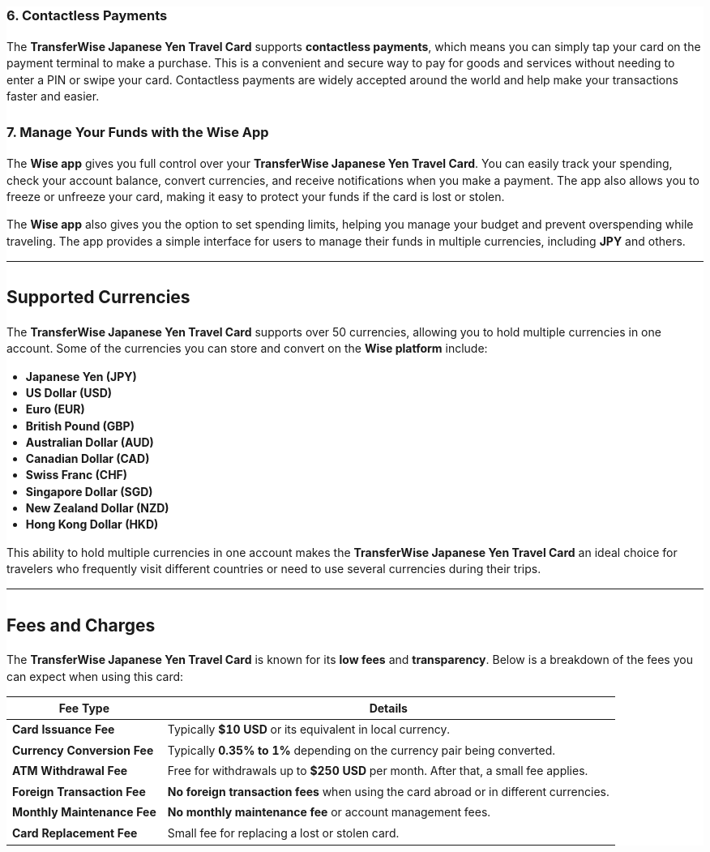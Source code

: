 ### 6. **Contactless Payments**
The **TransferWise Japanese Yen Travel Card** supports **contactless payments**, which means you can simply tap your card on the payment terminal to make a purchase. This is a convenient and secure way to pay for goods and services without needing to enter a PIN or swipe your card. Contactless payments are widely accepted around the world and help make your transactions faster and easier.

### 7. **Manage Your Funds with the Wise App**
The **Wise app** gives you full control over your **TransferWise Japanese Yen Travel Card**. You can easily track your spending, check your account balance, convert currencies, and receive notifications when you make a payment. The app also allows you to freeze or unfreeze your card, making it easy to protect your funds if the card is lost or stolen.

The **Wise app** also gives you the option to set spending limits, helping you manage your budget and prevent overspending while traveling. The app provides a simple interface for users to manage their funds in multiple currencies, including **JPY** and others.

---

## Supported Currencies

The **TransferWise Japanese Yen Travel Card** supports over 50 currencies, allowing you to hold multiple currencies in one account. Some of the currencies you can store and convert on the **Wise platform** include:

- **Japanese Yen (JPY)**
- **US Dollar (USD)**
- **Euro (EUR)**
- **British Pound (GBP)**
- **Australian Dollar (AUD)**
- **Canadian Dollar (CAD)**
- **Swiss Franc (CHF)**
- **Singapore Dollar (SGD)**
- **New Zealand Dollar (NZD)**
- **Hong Kong Dollar (HKD)**

This ability to hold multiple currencies in one account makes the **TransferWise Japanese Yen Travel Card** an ideal choice for travelers who frequently visit different countries or need to use several currencies during their trips.

---

## Fees and Charges

The **TransferWise Japanese Yen Travel Card** is known for its **low fees** and **transparency**. Below is a breakdown of the fees you can expect when using this card:

| **Fee Type**                | **Details**                                                                                       |
|-----------------------------|---------------------------------------------------------------------------------------------------|
| **Card Issuance Fee**        | Typically **$10 USD** or its equivalent in local currency.                                          |
| **Currency Conversion Fee**  | Typically **0.35% to 1%** depending on the currency pair being converted.                         |
| **ATM Withdrawal Fee**       | Free for withdrawals up to **$250 USD** per month. After that, a small fee applies.               |
| **Foreign Transaction Fee**  | **No foreign transaction fees** when using the card abroad or in different currencies.           |
| **Monthly Maintenance Fee**  | **No monthly maintenance fee** or account management fees.                                       |
| **Card Replacement Fee**     | Small fee for replacing a lost or stolen card.                                                     |

